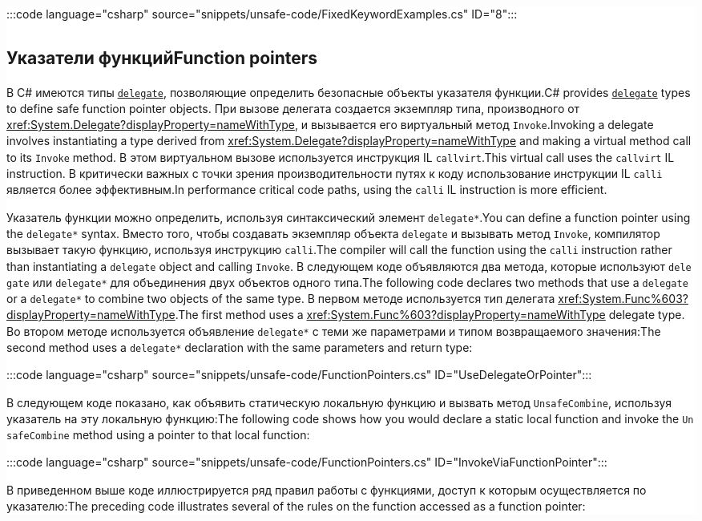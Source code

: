 :::code language="csharp" source="snippets/unsafe-code/FixedKeywordExamples.cs" ID="8":::

## <a name="function-pointers"></a><span data-ttu-id="151af-220">Указатели функций</span><span class="sxs-lookup"><span data-stu-id="151af-220">Function pointers</span></span>

<span data-ttu-id="151af-221">В C# имеются типы [`delegate`](builtin-types/reference-types.md#the-delegate-type), позволяющие определить безопасные объекты указателя функции.</span><span class="sxs-lookup"><span data-stu-id="151af-221">C# provides [`delegate`](builtin-types/reference-types.md#the-delegate-type) types to define safe function pointer objects.</span></span> <span data-ttu-id="151af-222">При вызове делегата создается экземпляр типа, производного от <xref:System.Delegate?displayProperty=nameWithType>, и вызывается его виртуальный метод `Invoke`.</span><span class="sxs-lookup"><span data-stu-id="151af-222">Invoking a delegate involves instantiating a type derived from <xref:System.Delegate?displayProperty=nameWithType> and making a virtual method call to its `Invoke` method.</span></span> <span data-ttu-id="151af-223">В этом виртуальном вызове используется инструкция IL `callvirt`.</span><span class="sxs-lookup"><span data-stu-id="151af-223">This virtual call uses the `callvirt` IL instruction.</span></span> <span data-ttu-id="151af-224">В критически важных с точки зрения производительности путях к коду использование инструкции IL `calli` является более эффективным.</span><span class="sxs-lookup"><span data-stu-id="151af-224">In performance critical code paths, using the `calli` IL instruction is more efficient.</span></span>

<span data-ttu-id="151af-225">Указатель функции можно определить, используя синтаксический элемент `delegate*`.</span><span class="sxs-lookup"><span data-stu-id="151af-225">You can define a function pointer using the `delegate*` syntax.</span></span> <span data-ttu-id="151af-226">Вместо того, чтобы создавать экземпляр объекта `delegate` и вызывать метод `Invoke`, компилятор вызывает такую функцию, используя инструкцию `calli`.</span><span class="sxs-lookup"><span data-stu-id="151af-226">The compiler will call the function using the `calli` instruction rather than instantiating a `delegate` object and calling `Invoke`.</span></span> <span data-ttu-id="151af-227">В следующем коде объявляются два метода, которые используют `delegate` или `delegate*` для объединения двух объектов одного типа.</span><span class="sxs-lookup"><span data-stu-id="151af-227">The following code declares two methods that use a `delegate` or a `delegate*` to combine two objects of the same type.</span></span> <span data-ttu-id="151af-228">В первом методе используется тип делегата <xref:System.Func%603?displayProperty=nameWithType>.</span><span class="sxs-lookup"><span data-stu-id="151af-228">The first method uses a <xref:System.Func%603?displayProperty=nameWithType> delegate type.</span></span> <span data-ttu-id="151af-229">Во втором методе используется объявление `delegate*` с теми же параметрами и типом возвращаемого значения:</span><span class="sxs-lookup"><span data-stu-id="151af-229">The second method uses a `delegate*` declaration with the same parameters and return type:</span></span>

:::code language="csharp" source="snippets/unsafe-code/FunctionPointers.cs" ID="UseDelegateOrPointer":::

<span data-ttu-id="151af-230">В следующем коде показано, как объявить статическую локальную функцию и вызвать метод `UnsafeCombine`, используя указатель на эту локальную функцию:</span><span class="sxs-lookup"><span data-stu-id="151af-230">The following code shows how you would declare a static local function and invoke the `UnsafeCombine` method using a pointer to that local function:</span></span>

:::code language="csharp" source="snippets/unsafe-code/FunctionPointers.cs" ID="InvokeViaFunctionPointer":::

<span data-ttu-id="151af-231">В приведенном выше коде иллюстрируется ряд правил работы с функциями, доступ к которым осуществляется по указателю:</span><span class="sxs-lookup"><span data-stu-id="151af-231">The preceding code illustrates several of the rules on the function accessed as a function pointer:</span></span>

